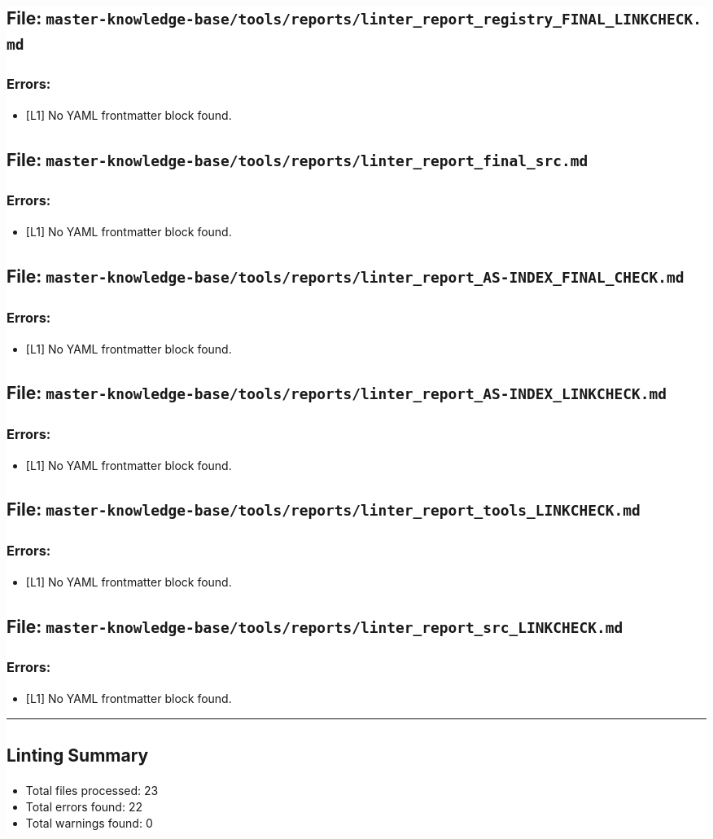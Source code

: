 ## File: `master-knowledge-base/tools/reports/linter_report_registry_FINAL_LINKCHECK.md`
### Errors:
  - [L1] No YAML frontmatter block found.

## File: `master-knowledge-base/tools/reports/linter_report_final_src.md`
### Errors:
  - [L1] No YAML frontmatter block found.

## File: `master-knowledge-base/tools/reports/linter_report_AS-INDEX_FINAL_CHECK.md`
### Errors:
  - [L1] No YAML frontmatter block found.

## File: `master-knowledge-base/tools/reports/linter_report_AS-INDEX_LINKCHECK.md`
### Errors:
  - [L1] No YAML frontmatter block found.

## File: `master-knowledge-base/tools/reports/linter_report_tools_LINKCHECK.md`
### Errors:
  - [L1] No YAML frontmatter block found.

## File: `master-knowledge-base/tools/reports/linter_report_src_LINKCHECK.md`
### Errors:
  - [L1] No YAML frontmatter block found.

---
## Linting Summary
- Total files processed: 23
- Total errors found: 22
- Total warnings found: 0
